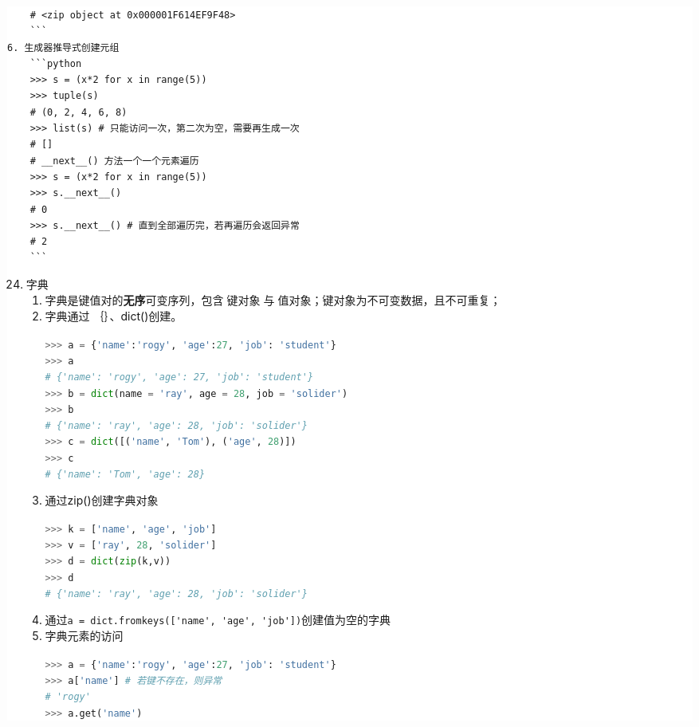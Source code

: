         # <zip object at 0x000001F614EF9F48>
        ```
    6. 生成器推导式创建元组
        ```python
        >>> s = (x*2 for x in range(5))
        >>> tuple(s)
        # (0, 2, 4, 6, 8)
        >>> list(s) # 只能访问一次，第二次为空，需要再生成一次
        # []
        # __next__() 方法一个一个元素遍历
        >>> s = (x*2 for x in range(5))
        >>> s.__next__()
        # 0
        >>> s.__next__() # 直到全部遍历完，若再遍历会返回异常
        # 2
        ```
24. 字典
    1. 字典是键值对的**无序**可变序列，包含 键对象 与 值对象；键对象为不可变数据，且不可重复；
    2. 字典通过 ｛｝、dict()创建。
        ```python
        >>> a = {'name':'rogy', 'age':27, 'job': 'student'}
        >>> a
        # {'name': 'rogy', 'age': 27, 'job': 'student'}
        >>> b = dict(name = 'ray', age = 28, job = 'solider')
        >>> b
        # {'name': 'ray', 'age': 28, 'job': 'solider'}
        >>> c = dict([('name', 'Tom'), ('age', 28)])
        >>> c
        # {'name': 'Tom', 'age': 28}
        ```
    3. 通过zip()创建字典对象
        ```python
        >>> k = ['name', 'age', 'job']
        >>> v = ['ray', 28, 'solider']
        >>> d = dict(zip(k,v))
        >>> d
        # {'name': 'ray', 'age': 28, 'job': 'solider'}
        ```
    4. 通过```a = dict.fromkeys(['name', 'age', 'job'])```创建值为空的字典
    5. 字典元素的访问
        ```python
        >>> a = {'name':'rogy', 'age':27, 'job': 'student'}
        >>> a['name'] # 若键不存在，则异常
        # 'rogy'
        >>> a.get('name')